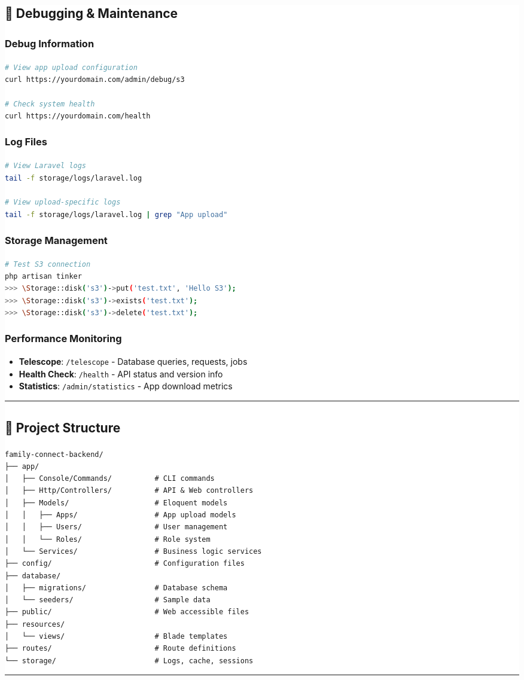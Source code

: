 ## 🐛 Debugging & Maintenance

### Debug Information
```bash
# View app upload configuration
curl https://yourdomain.com/admin/debug/s3

# Check system health
curl https://yourdomain.com/health
```

### Log Files
```bash
# View Laravel logs
tail -f storage/logs/laravel.log

# View upload-specific logs
tail -f storage/logs/laravel.log | grep "App upload"
```

### Storage Management
```bash
# Test S3 connection
php artisan tinker
>>> \Storage::disk('s3')->put('test.txt', 'Hello S3');
>>> \Storage::disk('s3')->exists('test.txt');
>>> \Storage::disk('s3')->delete('test.txt');
```

### Performance Monitoring
- **Telescope**: `/telescope` - Database queries, requests, jobs
- **Health Check**: `/health` - API status and version info
- **Statistics**: `/admin/statistics` - App download metrics

---

## 📁 Project Structure

```
family-connect-backend/
├── app/
│   ├── Console/Commands/          # CLI commands
│   ├── Http/Controllers/          # API & Web controllers
│   ├── Models/                    # Eloquent models
│   │   ├── Apps/                  # App upload models
│   │   ├── Users/                 # User management
│   │   └── Roles/                 # Role system
│   └── Services/                  # Business logic services
├── config/                        # Configuration files
├── database/
│   ├── migrations/                # Database schema
│   └── seeders/                   # Sample data
├── public/                        # Web accessible files
├── resources/
│   └── views/                     # Blade templates
├── routes/                        # Route definitions
└── storage/                       # Logs, cache, sessions
```

---